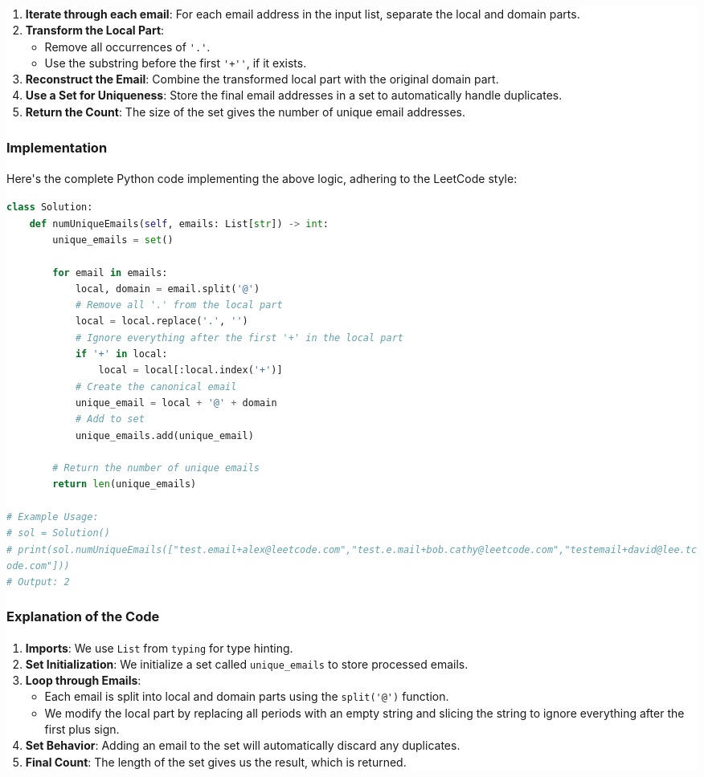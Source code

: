 1. **Iterate through each email**: For each email address in the input list, separate the local and domain parts.
2. **Transform the Local Part**:
   - Remove all occurrences of `'.'`.
   - Use the substring before the first `'+''`, if it exists.
3. **Reconstruct the Email**: Combine the transformed local part with the original domain part.
4. **Use a Set for Uniqueness**: Store the final email addresses in a set to automatically handle duplicates.
5. **Return the Count**: The size of the set gives the number of unique email addresses.

### Implementation

Here's the complete Python code implementing the above logic, adhering to the LeetCode style:



```python
class Solution:
    def numUniqueEmails(self, emails: List[str]) -> int:
        unique_emails = set()
        
        for email in emails:
            local, domain = email.split('@')
            # Remove all '.' from the local part
            local = local.replace('.', '')
            # Ignore everything after the first '+' in the local part
            if '+' in local:
                local = local[:local.index('+')]
            # Create the canonical email
            unique_email = local + '@' + domain
            # Add to set
            unique_emails.add(unique_email)
        
        # Return the number of unique emails
        return len(unique_emails)

# Example Usage:
# sol = Solution()
# print(sol.numUniqueEmails(["test.email+alex@leetcode.com","test.e.mail+bob.cathy@leetcode.com","testemail+david@lee.tcode.com"]))
# Output: 2

```

### Explanation of the Code

1. **Imports**: We use `List` from `typing` for type hinting.
2. **Set Initialization**: We initialize a set called `unique_emails` to store processed emails.
3. **Loop through Emails**:
   - Each email is split into local and domain parts using the `split('@')` function.
   - We modify the local part by replacing all periods with an empty string and slicing the string to ignore everything after the first plus sign.
4. **Set Behavior**: Adding an email to the set will automatically discard any duplicates.
5. **Final Count**: The length of the set gives us the result, which is returned.
